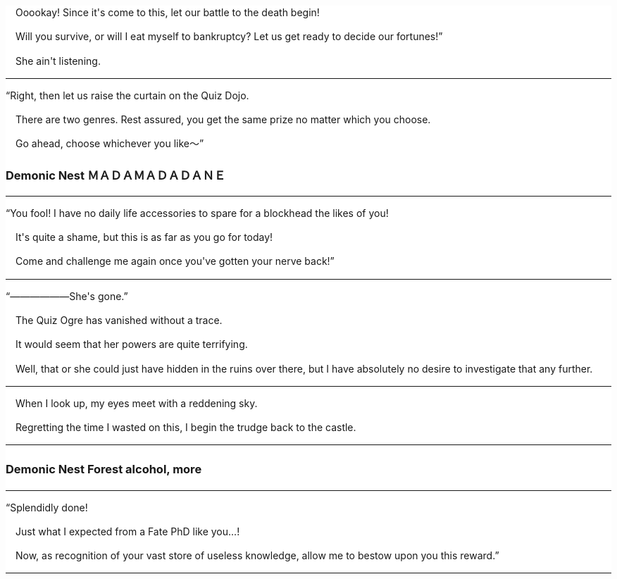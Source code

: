 　Ooookay! Since it's come to this, let our battle to the death begin!  
  
　Will you survive, or will I eat myself to bankruptcy? Let us get ready to decide our fortunes!”  
  
　She ain't listening.  
  
---  
  
“Right, then let us raise the curtain on the Quiz Dojo.  
  
　There are two genres. Rest assured, you get the same prize no matter which you choose.  
  
　Go ahead, choose whichever you like～”  
  
  
  
  
  
  
### Demonic Nest ＭＡＤＡＭＡＤＡＤＡＮＥ  
  
  
---  
  
“You fool! I have no daily life accessories to spare for a blockhead the likes of you!  
  
　It's quite a shame, but this is as far as you go for today!  
  
　Come and challenge me again once you've gotten your nerve back!”  
  
---  
  
“――――――She's gone.”  
  
　The Quiz Ogre has vanished without a trace.  
  
　It would seem that her powers are quite terrifying.  
  
　Well, that or she could just have hidden in the ruins over there, but I have absolutely no desire to investigate that any further.  
  
---  
  
　When I look up, my eyes meet with a reddening sky.  
  
　Regretting the time I wasted on this, I begin the trudge back to the castle.  
  
---  
  
  
  
  
### Demonic Nest Forest alcohol, more  
  
  
---  
  
“Splendidly done!  
  
　Just what I expected from a Fate PhD like you...!  
  
　Now, as recognition of your vast store of useless knowledge, allow me to bestow upon you this reward.”  
  
---  
  